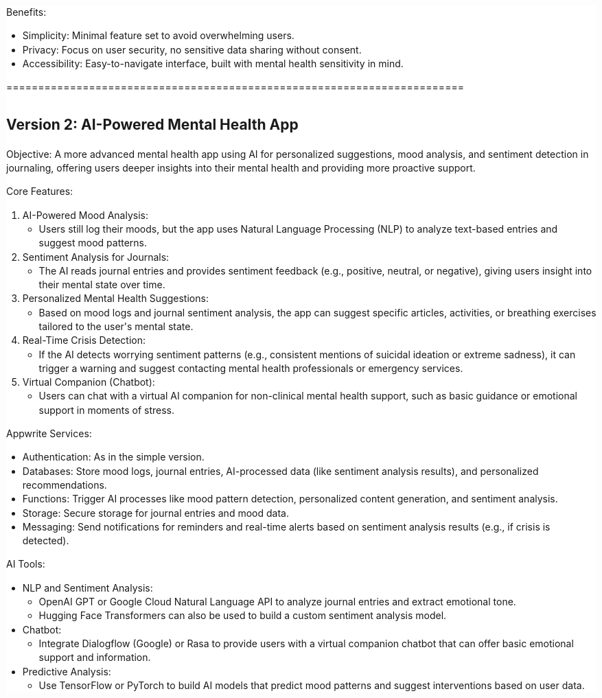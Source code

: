 Benefits:
* Simplicity: Minimal feature set to avoid overwhelming users.
* Privacy: Focus on user security, no sensitive data sharing without consent.
* Accessibility: Easy-to-navigate interface, built with mental health sensitivity in mind.

========================================================================

## Version 2: AI-Powered Mental Health App
Objective:
A more advanced mental health app using AI for personalized suggestions, mood analysis, and sentiment detection in journaling, offering users deeper insights into their mental health and providing more proactive support.

Core Features:
1. AI-Powered Mood Analysis:
    * Users still log their moods, but the app uses Natural Language Processing (NLP) to analyze text-based entries and suggest mood patterns.
2. Sentiment Analysis for Journals:
    * The AI reads journal entries and provides sentiment feedback (e.g., positive, neutral, or negative), giving users insight into their mental state over time.
3. Personalized Mental Health Suggestions:
    * Based on mood logs and journal sentiment analysis, the app can suggest specific articles, activities, or breathing exercises tailored to the user's mental state.
4. Real-Time Crisis Detection:
    * If the AI detects worrying sentiment patterns (e.g., consistent mentions of suicidal ideation or extreme sadness), it can trigger a warning and suggest contacting mental health professionals or emergency services.
5. Virtual Companion (Chatbot):
    * Users can chat with a virtual AI companion for non-clinical mental health support, such as basic guidance or emotional support in moments of stress.

Appwrite Services:
* Authentication: As in the simple version.
* Databases: Store mood logs, journal entries, AI-processed data (like sentiment analysis results), and personalized recommendations.
* Functions: Trigger AI processes like mood pattern detection, personalized content generation, and sentiment analysis.
* Storage: Secure storage for journal entries and mood data.
* Messaging: Send notifications for reminders and real-time alerts based on sentiment analysis results (e.g., if crisis is detected).

AI Tools:
* NLP and Sentiment Analysis:
    * OpenAI GPT or Google Cloud Natural Language API to analyze journal entries and extract emotional tone.
    * Hugging Face Transformers can also be used to build a custom sentiment analysis model.
* Chatbot:
    * Integrate Dialogflow (Google) or Rasa to provide users with a virtual companion chatbot that can offer basic emotional support and information.
* Predictive Analysis:
    * Use TensorFlow or PyTorch to build AI models that predict mood patterns and suggest interventions based on user data.
